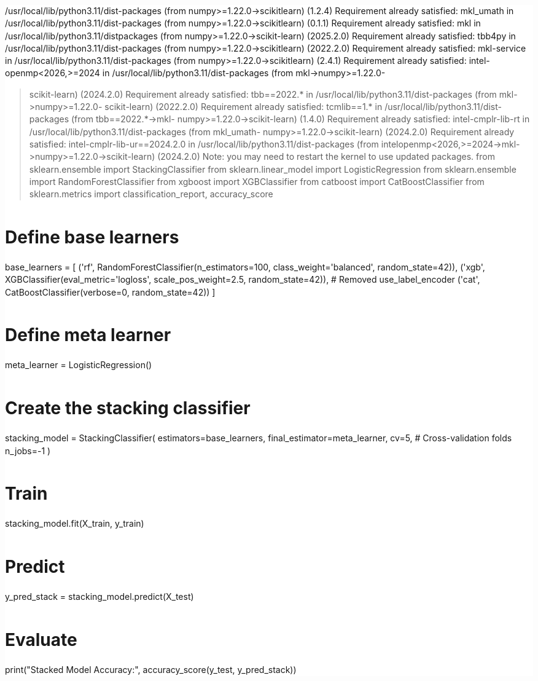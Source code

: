 /usr/local/lib/python3.11/dist-packages (from numpy>=1.22.0->scikitlearn) (1.2.4)
Requirement already satisfied: mkl_umath in
/usr/local/lib/python3.11/dist-packages (from numpy>=1.22.0->scikitlearn) (0.1.1)
Requirement already satisfied: mkl in /usr/local/lib/python3.11/distpackages (from numpy>=1.22.0->scikit-learn) (2025.2.0)
Requirement already satisfied: tbb4py in
/usr/local/lib/python3.11/dist-packages (from numpy>=1.22.0->scikitlearn) (2022.2.0)
Requirement already satisfied: mkl-service in
/usr/local/lib/python3.11/dist-packages (from numpy>=1.22.0->scikitlearn) (2.4.1)
Requirement already satisfied: intel-openmp<2026,>=2024 in
/usr/local/lib/python3.11/dist-packages (from mkl->numpy>=1.22.0-
>scikit-learn) (2024.2.0)
Requirement already satisfied: tbb==2022.* in
/usr/local/lib/python3.11/dist-packages (from mkl->numpy>=1.22.0-
>scikit-learn) (2022.2.0)
Requirement already satisfied: tcmlib==1.* in
/usr/local/lib/python3.11/dist-packages (from tbb==2022.*->mkl-
>numpy>=1.22.0->scikit-learn) (1.4.0)
Requirement already satisfied: intel-cmplr-lib-rt in
/usr/local/lib/python3.11/dist-packages (from mkl_umath-
>numpy>=1.22.0->scikit-learn) (2024.2.0)
Requirement already satisfied: intel-cmplr-lib-ur==2024.2.0 in
/usr/local/lib/python3.11/dist-packages (from intelopenmp<2026,>=2024->mkl->numpy>=1.22.0->scikit-learn) (2024.2.0)
Note: you may need to restart the kernel to use updated packages.
from sklearn.ensemble import StackingClassifier
from sklearn.linear_model import LogisticRegression
from sklearn.ensemble import RandomForestClassifier
from xgboost import XGBClassifier
from catboost import CatBoostClassifier
from sklearn.metrics import classification_report, accuracy_score
# Define base learners
base_learners = [
 ('rf', RandomForestClassifier(n_estimators=100,
class_weight='balanced', random_state=42)),
 ('xgb', XGBClassifier(eval_metric='logloss', scale_pos_weight=2.5,
random_state=42)), # Removed use_label_encoder
 ('cat', CatBoostClassifier(verbose=0, random_state=42))
]
# Define meta learner
meta_learner = LogisticRegression()
# Create the stacking classifier
stacking_model = StackingClassifier(
 estimators=base_learners,
 final_estimator=meta_learner,
 cv=5, # Cross-validation folds
 n_jobs=-1
)
# Train
stacking_model.fit(X_train, y_train)
# Predict
y_pred_stack = stacking_model.predict(X_test)
# Evaluate
print("Stacked Model Accuracy:", accuracy_score(y_test, y_pred_stack))